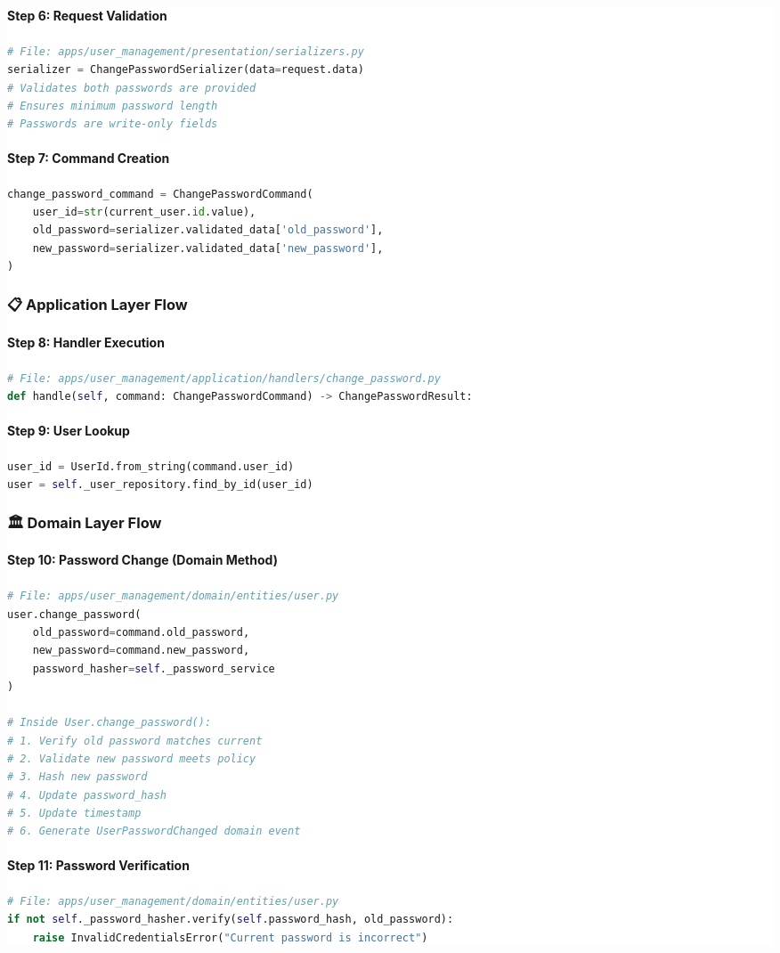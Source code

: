 #### Step 6: Request Validation
```python
# File: apps/user_management/presentation/serializers.py
serializer = ChangePasswordSerializer(data=request.data)
# Validates both passwords are provided
# Ensures minimum password length
# Passwords are write-only fields
```

#### Step 7: Command Creation
```python
change_password_command = ChangePasswordCommand(
    user_id=str(current_user.id.value),
    old_password=serializer.validated_data['old_password'],
    new_password=serializer.validated_data['new_password'],
)
```

### 📋 **Application Layer Flow**

#### Step 8: Handler Execution
```python
# File: apps/user_management/application/handlers/change_password.py
def handle(self, command: ChangePasswordCommand) -> ChangePasswordResult:
```

#### Step 9: User Lookup
```python
user_id = UserId.from_string(command.user_id)
user = self._user_repository.find_by_id(user_id)
```

### 🏛️ **Domain Layer Flow**

#### Step 10: Password Change (Domain Method)
```python
# File: apps/user_management/domain/entities/user.py
user.change_password(
    old_password=command.old_password,
    new_password=command.new_password,
    password_hasher=self._password_service
)

# Inside User.change_password():
# 1. Verify old password matches current
# 2. Validate new password meets policy
# 3. Hash new password
# 4. Update password_hash
# 5. Update timestamp
# 6. Generate UserPasswordChanged domain event
```

#### Step 11: Password Verification
```python
# File: apps/user_management/domain/entities/user.py
if not self._password_hasher.verify(self.password_hash, old_password):
    raise InvalidCredentialsError("Current password is incorrect")
```
